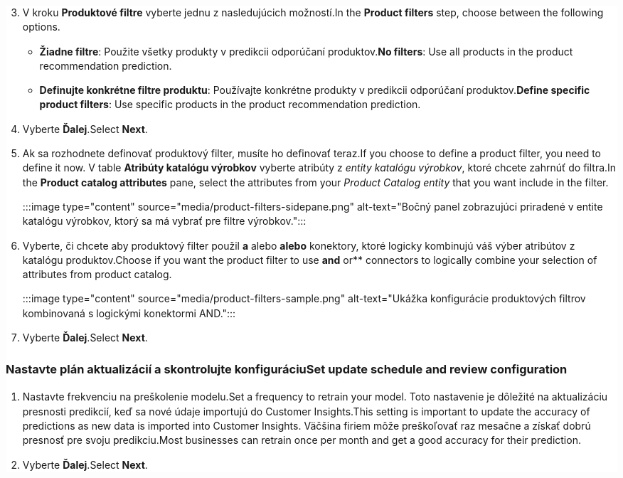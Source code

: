 3. <span data-ttu-id="ec471-188">V kroku **Produktové filtre** vyberte jednu z nasledujúcich možností.</span><span class="sxs-lookup"><span data-stu-id="ec471-188">In the **Product filters** step, choose between the following options.</span></span>

   * <span data-ttu-id="ec471-189">**Žiadne filtre**: Použite všetky produkty v predikcii odporúčaní produktov.</span><span class="sxs-lookup"><span data-stu-id="ec471-189">**No filters**: Use all products in the product recommendation prediction.</span></span>

   * <span data-ttu-id="ec471-190">**Definujte konkrétne filtre produktu**: Používajte konkrétne produkty v predikcii odporúčaní produktov.</span><span class="sxs-lookup"><span data-stu-id="ec471-190">**Define specific product filters**: Use specific products in the product recommendation prediction.</span></span>

1. <span data-ttu-id="ec471-191">Vyberte **Ďalej**.</span><span class="sxs-lookup"><span data-stu-id="ec471-191">Select **Next**.</span></span>

1. <span data-ttu-id="ec471-192">Ak sa rozhodnete definovať produktový filter, musíte ho definovať teraz.</span><span class="sxs-lookup"><span data-stu-id="ec471-192">If you choose to define a product filter, you need to define it now.</span></span> <span data-ttu-id="ec471-193">V table **Atribúty katalógu výrobkov** vyberte atribúty z *entity katalógu výrobkov*, ktoré chcete zahrnúť do filtra.</span><span class="sxs-lookup"><span data-stu-id="ec471-193">In the **Product catalog attributes** pane, select the attributes from your *Product Catalog entity* that you want include in the filter.</span></span>

   :::image type="content" source="media/product-filters-sidepane.png" alt-text="Bočný panel zobrazujúci priradené v entite katalógu výrobkov, ktorý sa má vybrať pre filtre výrobkov.":::

1. <span data-ttu-id="ec471-195">Vyberte, či chcete aby produktový filter použil **a** alebo **alebo** konektory, ktoré logicky kombinujú váš výber atribútov z katalógu produktov.</span><span class="sxs-lookup"><span data-stu-id="ec471-195">Choose if you want the product filter to use **and** or\*\* connectors to logically combine your selection of attributes from product catalog.</span></span>
   
   :::image type="content" source="media/product-filters-sample.png" alt-text="Ukážka konfigurácie produktových filtrov kombinovaná s logickými konektormi AND.":::

1. <span data-ttu-id="ec471-197">Vyberte **Ďalej**.</span><span class="sxs-lookup"><span data-stu-id="ec471-197">Select **Next**.</span></span>

### <a name="set-update-schedule-and-review-configuration"></a><span data-ttu-id="ec471-198">Nastavte plán aktualizácií a skontrolujte konfiguráciu</span><span class="sxs-lookup"><span data-stu-id="ec471-198">Set update schedule and review configuration</span></span>

1. <span data-ttu-id="ec471-199">Nastavte frekvenciu na preškolenie modelu.</span><span class="sxs-lookup"><span data-stu-id="ec471-199">Set a frequency to retrain your model.</span></span> <span data-ttu-id="ec471-200">Toto nastavenie je dôležité na aktualizáciu presnosti predikcií, keď sa nové údaje importujú do Customer Insights.</span><span class="sxs-lookup"><span data-stu-id="ec471-200">This setting is important to update the accuracy of predictions as new data is imported into Customer Insights.</span></span> <span data-ttu-id="ec471-201">Väčšina firiem môže preškoľovať raz mesačne a získať dobrú presnosť pre svoju predikciu.</span><span class="sxs-lookup"><span data-stu-id="ec471-201">Most businesses can retrain once per month and get a good accuracy for their prediction.</span></span>

1. <span data-ttu-id="ec471-202">Vyberte **Ďalej**.</span><span class="sxs-lookup"><span data-stu-id="ec471-202">Select **Next**.</span></span>
